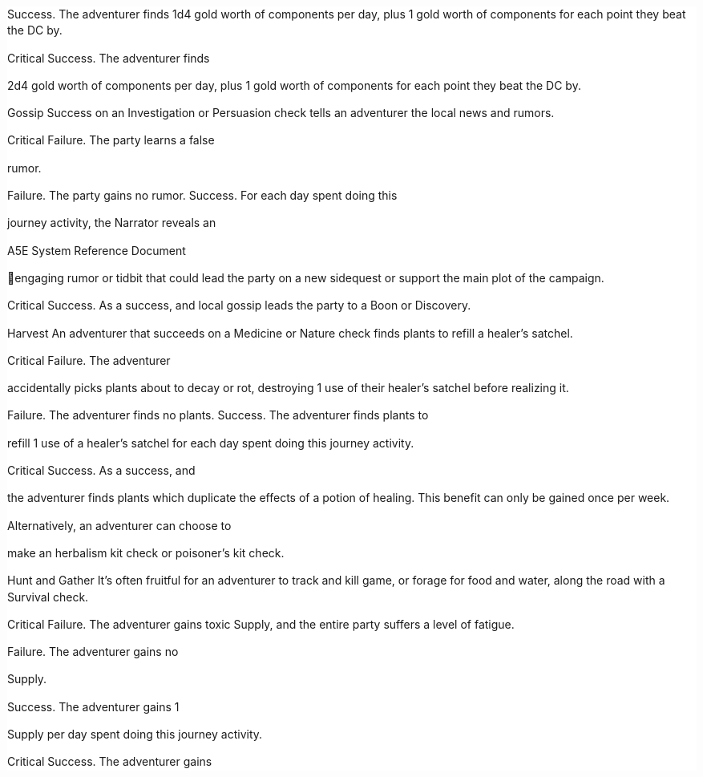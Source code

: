 Success. The adventurer finds 1d4 gold worth of components per day, plus 1 gold worth of components for each point they beat the DC by.

Critical Success. The adventurer finds

2d4 gold worth of components per day, plus 1 gold worth of components for each point they beat the DC by.

Gossip Success on an Investigation or Persuasion check tells an adventurer the local news and rumors.

Critical Failure. The party learns a false

rumor.

Failure. The party gains no rumor. Success. For each day spent doing this

journey activity, the Narrator reveals an

A5E System Reference Document

engaging rumor or tidbit that could lead the party on a new sidequest or support the main plot of the campaign.

Critical Success. As a success, and local gossip leads the party to a Boon or Discovery.

Harvest An adventurer that succeeds on a Medicine or Nature check finds plants to refill a healer’s satchel.

Critical Failure. The adventurer

accidentally picks plants about to decay or rot, destroying 1 use of their healer’s satchel before realizing it.

Failure. The adventurer finds no plants. Success. The adventurer finds plants to

refill 1 use of a healer’s satchel for each day spent doing this journey activity.

Critical Success. As a success, and

the adventurer finds plants which duplicate the effects of a potion of healing. This benefit can only be gained once per week.

Alternatively, an adventurer can choose to

make an herbalism kit check or poisoner’s kit check.

Hunt and Gather It’s often fruitful for an adventurer to track and kill game, or forage for food and water, along the road with a Survival check.

Critical Failure. The adventurer gains toxic Supply, and the entire party suffers a level of fatigue.

Failure. The adventurer gains no

Supply.

Success. The adventurer gains 1

Supply per day spent doing this journey activity.

Critical Success. The adventurer gains
